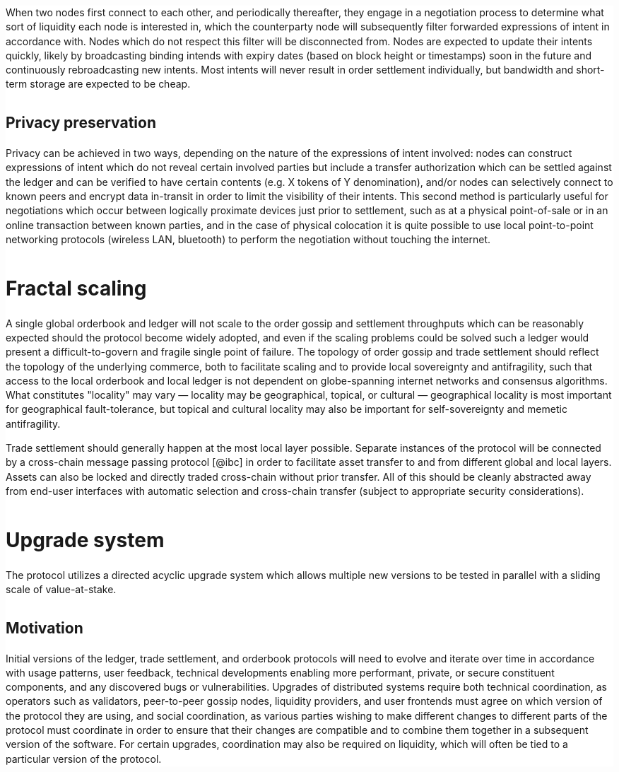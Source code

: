 When two nodes first connect to each other, and periodically thereafter, they engage in a negotiation process to determine what sort of liquidity each node is interested in, which the counterparty node will subsequently filter forwarded expressions of intent in accordance with. Nodes which do not respect this filter will be disconnected from. Nodes are expected to update their intents quickly, likely by broadcasting binding intends with expiry dates (based on block height or timestamps) soon in the future and continuously rebroadcasting new intents. Most intents will never result in order settlement individually, but bandwidth and short-term storage are expected to be cheap.

## Privacy preservation
Privacy can be achieved in two ways, depending on the nature of the expressions of intent involved: nodes can construct expressions of intent which do not reveal certain involved parties but include a transfer authorization which can be settled against the ledger and can be verified to have certain contents (e.g. X tokens of Y denomination), and/or nodes can selectively connect to known peers and encrypt data in-transit in order to limit the visibility of their intents. This second method is particularly useful for negotiations which occur between logically proximate devices just prior to settlement, such as at a physical point-of-sale or in an online transaction between known parties, and in the case of physical colocation it is quite possible to use local point-to-point networking protocols (wireless LAN, bluetooth) to perform the negotiation without touching the internet.

# Fractal scaling
A single global orderbook and ledger will not scale to the order gossip and settlement throughputs which can be reasonably expected should the protocol become widely adopted, and even if the scaling problems could be solved such a ledger would present a difficult-to-govern and fragile single point of failure. The topology of order gossip and trade settlement should reflect the topology of the underlying commerce, both to facilitate scaling and to provide local sovereignty and antifragility, such that access to the local orderbook and local ledger is not dependent on globe-spanning internet networks and consensus algorithms. What constitutes "locality" may vary — locality may be geographical, topical, or cultural — geographical locality is most important for geographical fault-tolerance, but topical and cultural locality may also be important for self-sovereignty and memetic antifragility.

Trade settlement should generally happen at the most local layer possible. Separate instances of the protocol will be connected by a cross-chain message passing protocol [@ibc] in order to facilitate asset transfer to and from different global and local layers. Assets can also be locked and directly traded cross-chain without prior transfer. All of this should be cleanly abstracted away from end-user interfaces with automatic selection and cross-chain transfer (subject to appropriate security considerations).

# Upgrade system
The protocol utilizes a directed acyclic upgrade system which allows multiple new versions to be tested in parallel with a sliding scale of value-at-stake.

## Motivation
Initial versions of the ledger, trade settlement, and orderbook protocols will need to evolve and iterate over time in accordance with usage patterns, user feedback, technical developments enabling more performant, private, or secure constituent components, and any discovered bugs or vulnerabilities. Upgrades of distributed systems require both technical coordination, as operators such as validators, peer-to-peer gossip nodes, liquidity providers, and user frontends must agree on which version of the protocol they are using, and social coordination, as various parties wishing to make different changes to different parts of the protocol must coordinate in order to ensure that their changes are compatible and to combine them together in a subsequent version of the software. For certain upgrades, coordination may also be required on liquidity, which will often be tied to a particular version of the protocol.
